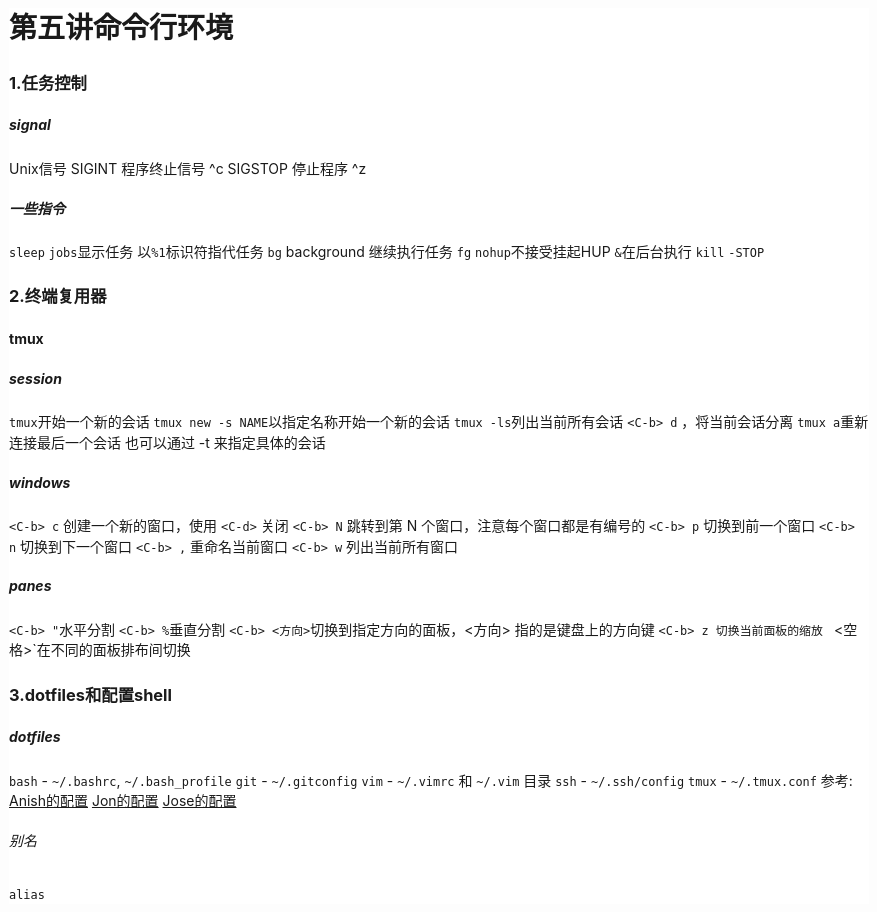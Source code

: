 
# 第五讲命令行环境
### 1.任务控制
##### signal
Unix信号
SIGINT 程序终止信号 ^c
SIGSTOP 停止程序 ^z 
##### 一些指令
`sleep`
`jobs`显示任务
	以`%1`标识符指代任务
`bg` background 继续执行任务
`fg`
`nohup`不接受挂起HUP
	`&`在后台执行
`kill`
	`-STOP`
### 2.终端复用器
#### tmux
##### session
`tmux`开始一个新的会话
`tmux new -s NAME`以指定名称开始一个新的会话
`tmux -ls`列出当前所有会话
`<C-b> d` ，将当前会话分离
`tmux a`重新连接最后一个会话 也可以通过 -t 来指定具体的会话
##### windows
`<C-b> c` 创建一个新的窗口，使用 `<C-d>` 关闭
`<C-b> N` 跳转到第 N 个窗口，注意每个窗口都是有编号的
`<C-b> p` 切换到前一个窗口
`<C-b> n` 切换到下一个窗口
`<C-b> ,` 重命名当前窗口
`<C-b> w` 列出当前所有窗口
##### panes
`<C-b> "`水平分割
`<C-b> %`垂直分割
`<C-b> <方向>`切换到指定方向的面板，<方向> 指的是键盘上的方向键
`<C-b> z 切换当前面板的缩放
`<C-b> <空格>`在不同的面板排布间切换
### 3.dotfiles和配置shell
##### dotfiles
 `bash` - `~/.bashrc`, `~/.bash_profile`
 `git` - `~/.gitconfig`
 `vim` - `~/.vimrc` 和 `~/.vim` 目录
 `ssh` - `~/.ssh/config`
 `tmux` - `~/.tmux.conf`
参考:
[Anish的配置](https://github.com/anishathalye/dotfiles)
[Jon的配置](https://github.com/jonhoo/configs)
[Jose的配置](https://github.com/jjgo/dotfiles)
###### 别名
`alias`

